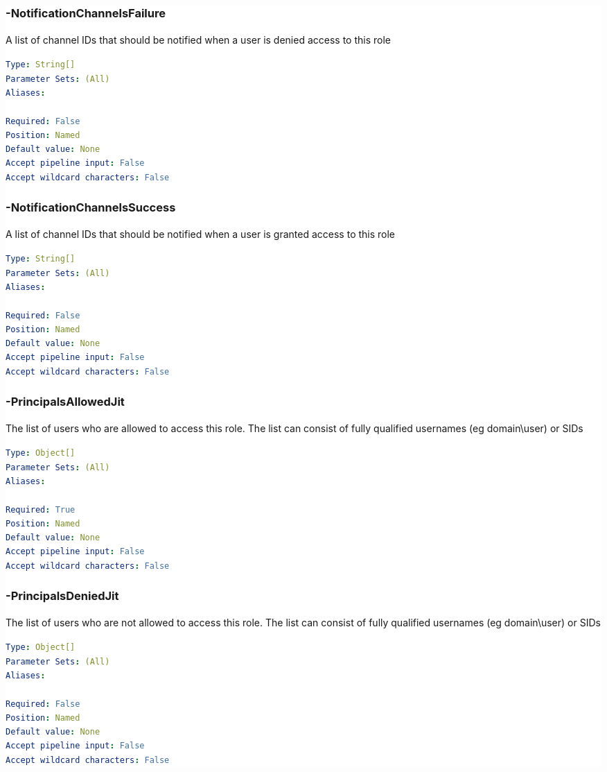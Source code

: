 ### -NotificationChannelsFailure
A list of channel IDs that should be notified when a user is denied access to this role

```yaml
Type: String[]
Parameter Sets: (All)
Aliases:

Required: False
Position: Named
Default value: None
Accept pipeline input: False
Accept wildcard characters: False
```

### -NotificationChannelsSuccess
A list of channel IDs that should be notified when a user is granted access to this role

```yaml
Type: String[]
Parameter Sets: (All)
Aliases:

Required: False
Position: Named
Default value: None
Accept pipeline input: False
Accept wildcard characters: False
```

### -PrincipalsAllowedJit
The list of users who are allowed to access this role.
The list can consist of fully qualified usernames (eg domain\user) or SIDs

```yaml
Type: Object[]
Parameter Sets: (All)
Aliases:

Required: True
Position: Named
Default value: None
Accept pipeline input: False
Accept wildcard characters: False
```

### -PrincipalsDeniedJit
The list of users who are not allowed to access this role.
The list can consist of fully qualified usernames (eg domain\user) or SIDs

```yaml
Type: Object[]
Parameter Sets: (All)
Aliases:

Required: False
Position: Named
Default value: None
Accept pipeline input: False
Accept wildcard characters: False
```
